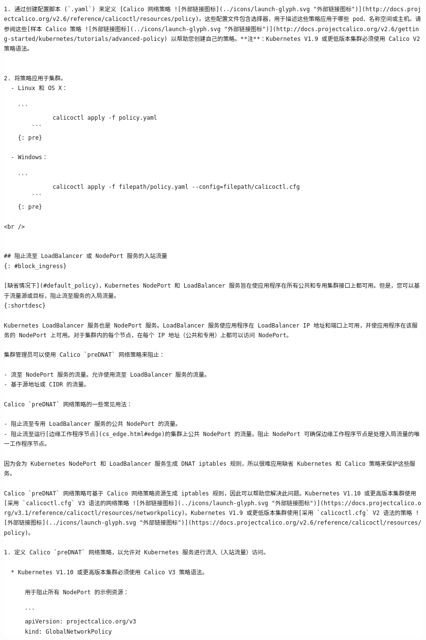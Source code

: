   ```
1. 通过创建配置脚本 (`.yaml`) 来定义 [Calico 网络策略 ![外部链接图标](../icons/launch-glyph.svg "外部链接图标")](http://docs.projectcalico.org/v2.6/reference/calicoctl/resources/policy)。这些配置文件包含选择器，用于描述这些策略应用于哪些 pod、名称空间或主机。请参阅这些[样本 Calico 策略 ![外部链接图标](../icons/launch-glyph.svg "外部链接图标")](http://docs.projectcalico.org/v2.6/getting-started/kubernetes/tutorials/advanced-policy) 以帮助您创建自己的策略。**注**：Kubernetes V1.9 或更低版本集群必须使用 Calico V2 策略语法。


2. 将策略应用于集群。
    - Linux 和 OS X：

      ```
                calicoctl apply -f policy.yaml
          ```
      {: pre}

    - Windows：

      ```
                calicoctl apply -f filepath/policy.yaml --config=filepath/calicoctl.cfg
          ```
      {: pre}

<br />


## 阻止流至 LoadBalancer 或 NodePort 服务的入站流量
{: #block_ingress}

[缺省情况下](#default_policy)，Kubernetes NodePort 和 LoadBalancer 服务旨在使应用程序在所有公共和专用集群接口上都可用。但是，您可以基于流量源或目标，阻止流至服务的入局流量。
{:shortdesc}

Kubernetes LoadBalancer 服务也是 NodePort 服务。LoadBalancer 服务使应用程序在 LoadBalancer IP 地址和端口上可用，并使应用程序在该服务的 NodePort 上可用。对于集群内的每个节点，在每个 IP 地址（公共和专用）上都可以访问 NodePort。

集群管理员可以使用 Calico `preDNAT` 网络策略来阻止：

  - 流至 NodePort 服务的流量。允许使用流至 LoadBalancer 服务的流量。
  - 基于源地址或 CIDR 的流量。

Calico `preDNAT` 网络策略的一些常见用法：

  - 阻止流至专用 LoadBalancer 服务的公共 NodePort 的流量。
  - 阻止流至运行[边缘工作程序节点](cs_edge.html#edge)的集群上公共 NodePort 的流量。阻止 NodePort 可确保边缘工作程序节点是处理入局流量的唯一工作程序节点。

因为会为 Kubernetes NodePort 和 LoadBalancer 服务生成 DNAT iptables 规则，所以很难应用缺省 Kubernetes 和 Calico 策略来保护这些服务。

Calico `preDNAT` 网络策略可基于 Calico 网络策略资源生成 iptables 规则，因此可以帮助您解决此问题。Kubernetes V1.10 或更高版本集群使用[采用 `calicoctl.cfg` V3 语法的网络策略 ![外部链接图标](../icons/launch-glyph.svg "外部链接图标")](https://docs.projectcalico.org/v3.1/reference/calicoctl/resources/networkpolicy)。Kubernetes V1.9 或更低版本集群使用[采用 `calicoctl.cfg` V2 语法的策略 ![外部链接图标](../icons/launch-glyph.svg "外部链接图标")](https://docs.projectcalico.org/v2.6/reference/calicoctl/resources/policy)。

1. 定义 Calico `preDNAT` 网络策略，以允许对 Kubernetes 服务进行流入（入站流量）访问。

    * Kubernetes V1.10 或更高版本集群必须使用 Calico V3 策略语法。

        用于阻止所有 NodePort 的示例资源：

        ```
        apiVersion: projectcalico.org/v3
        kind: GlobalNetworkPolicy
  ```